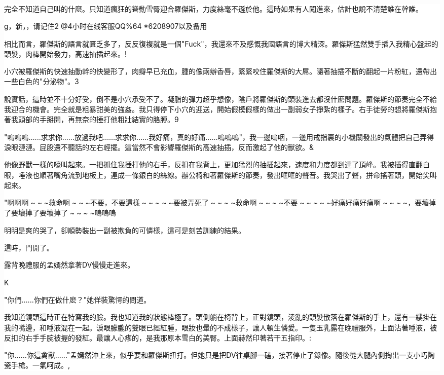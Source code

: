 完全不知道自己叫的什麽。只知道瘋狂的聳動雪臀迎合羅傑斯，力度絲毫不遜於他。這時如果有人闖進來，估計也說不清楚誰在幹誰。



g，新，，请记住2 @4小时在线客服QQ%64 *6208907以及备用



相比而言，羅傑斯的語言就匱乏多了，反反復複就是一個"Fuck"，我還來不及感慨我國語言的博大精深。羅傑斯猛然雙手插入我精心盤起的頭髮，肉棒開始發力，高速抽插起來。!



小穴被羅傑斯的快速抽動幹的快變形了，肉瓣早已充血，腫的像兩辦香唇，緊緊咬住羅傑斯的大屌。隨著抽插不斷的翻起一片粉紅，還帶出一些白色的"分泌物"。3





說實話，這時並不十分好受，倒不是小穴承受不了。凝脂的彈力超乎想像，陰戶將羅傑斯的頭裝進去都沒什麽問題。羅傑斯的節奏完全不給我迎合的機會。完全就是粗暴甜美的強姦。我只得停下小穴的迎送，開始假模假樣的做出一副弱女子掙紮的樣子。右手徒勞的想將羅傑斯抱著我頭部的手掰開，再無奈的捶打他粗壯結實的胳膊。9





"嗚嗚嗚......求求你......放過我吧......求求你......我好痛，真的好痛......嗚嗚嗚"，我一邊嗚咽，一邊用戒指裏的小機關發出的氣體把自己弄得淚眼漣漣。屁股還不聽話的左右輕擺。這當然不會影響羅傑斯的高速抽插，反而激起了他的獸欲。&



他像野獸一樣的嚎叫起來。一把抓住我捶打他的右手，反扣在我背上，更加猛烈的抽插起來，速度和力度都到達了頂峰。我被插得直翻白眼，唾液也順著嘴角流到地板上，連成一條銀白的絲線。辦公椅和著羅傑斯的節奏，發出哐哐的聲音。我哭出了聲，拼命搖著頭，開始尖叫起來。



"啊啊啊 ~ ~ ~救命啊 ~ ~ ~不要，不要這樣 ~ ~ ~ ~ ~要被弄死了 ~ ~ ~ ~救命啊 ~ ~ ~ ~不要 ~ ~ ~ ~ ~好痛好痛好痛啊 ~ ~ ~ ~，要壞掉了要壞掉了要壞掉了 ~ ~ ~ ~嗚嗚嗚



明明是爽的哭了，卻順勢裝出一副被欺負的可憐樣，這可是刻苦訓練的結果。





這時，門開了。





露背晚禮服的孟嫣然拿著DV慢慢走進來。

K





"你們......你們在做什麽？"她佯裝驚愕的問道。





我知道鏡頭這時正在特寫我的臉。我也知道我的狀態棒極了。頭側躺在椅背上，正對鏡頭，淩亂的頭髮散落在羅傑斯的手上，還有一縷掛在我的嘴邊，和唾液混在一起。淚眼朦朧的雙眼已經紅腫，眼妝也暈的不成樣子，讓人頓生憐愛。一隻玉乳露在晚禮服外，上面沾著唾液，被反扣的右手手腕被握的發紅。最讓人心疼的，是我那原本雪白的美臀。上面赫然印著若干五指印。:





"你......你這禽獸......"孟嫣然沖上來，似乎要和羅傑斯扭打。但她只是把DV往桌腳一磕，接著停止了錄像。隨後從大腿內側掏出一支小巧陶瓷手槍。一氣呵成。,

